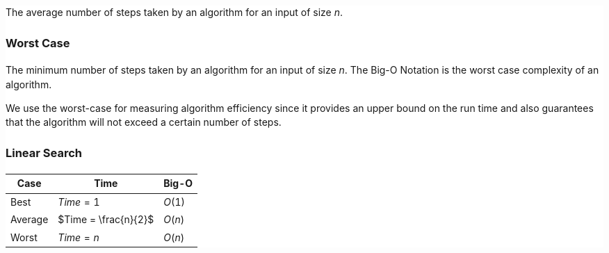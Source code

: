 The average number of steps taken by an algorithm for an input of size $n$.

### Worst Case

The minimum number of steps taken by an algorithm for an input of size $n$. The Big-O Notation is the worst case complexity of an algorithm.

We use the worst-case for measuring algorithm efficiency since it provides an upper bound on the run time and also guarantees that the algorithm will not exceed a certain number of steps.

### Linear Search

| Case    | Time                 | Big-O  |
| ------- | -------------------- | ------ |
| Best    | $Time = 1$           | $O(1)$ |
| Average | $Time = \frac{n}{2}$ | $O(n)$ |
| Worst   | $Time = n$           | $O(n)$ |



